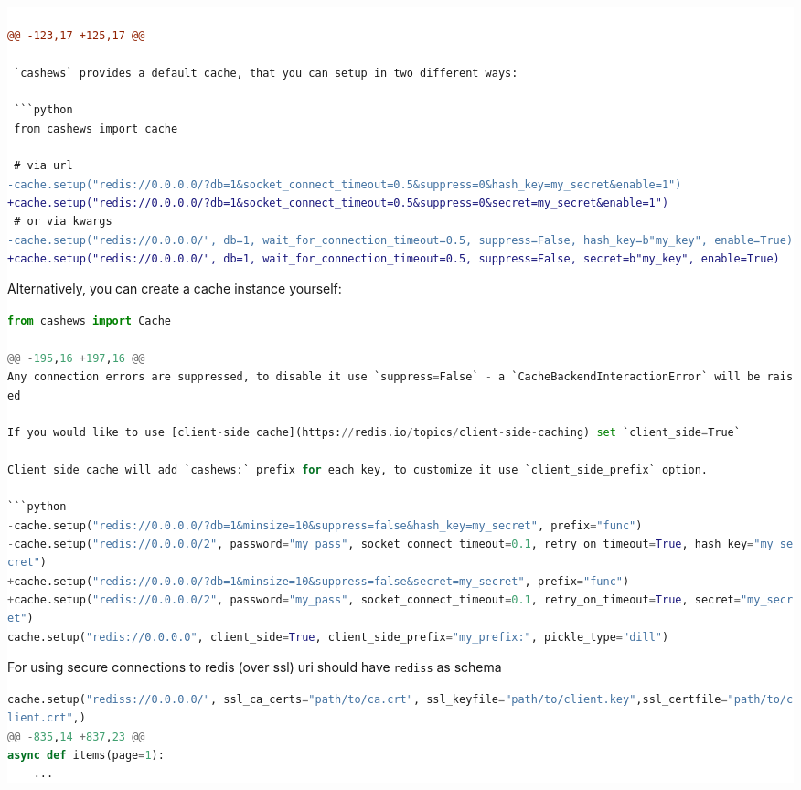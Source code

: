 ```diff
 
@@ -123,17 +125,17 @@
 
 `cashews` provides a default cache, that you can setup in two different ways:
 
 ```python
 from cashews import cache
 
 # via url
-cache.setup("redis://0.0.0.0/?db=1&socket_connect_timeout=0.5&suppress=0&hash_key=my_secret&enable=1")
+cache.setup("redis://0.0.0.0/?db=1&socket_connect_timeout=0.5&suppress=0&secret=my_secret&enable=1")
 # or via kwargs
-cache.setup("redis://0.0.0.0/", db=1, wait_for_connection_timeout=0.5, suppress=False, hash_key=b"my_key", enable=True)
+cache.setup("redis://0.0.0.0/", db=1, wait_for_connection_timeout=0.5, suppress=False, secret=b"my_key", enable=True)
 ```
 
 Alternatively, you can create a cache instance yourself:
 
 ```python
 from cashews import Cache
 
@@ -195,16 +197,16 @@
 Any connection errors are suppressed, to disable it use `suppress=False` - a `CacheBackendInteractionError` will be raised
 
 If you would like to use [client-side cache](https://redis.io/topics/client-side-caching) set `client_side=True`
 
 Client side cache will add `cashews:` prefix for each key, to customize it use `client_side_prefix` option.
 
 ```python
-cache.setup("redis://0.0.0.0/?db=1&minsize=10&suppress=false&hash_key=my_secret", prefix="func")
-cache.setup("redis://0.0.0.0/2", password="my_pass", socket_connect_timeout=0.1, retry_on_timeout=True, hash_key="my_secret")
+cache.setup("redis://0.0.0.0/?db=1&minsize=10&suppress=false&secret=my_secret", prefix="func")
+cache.setup("redis://0.0.0.0/2", password="my_pass", socket_connect_timeout=0.1, retry_on_timeout=True, secret="my_secret")
 cache.setup("redis://0.0.0.0", client_side=True, client_side_prefix="my_prefix:", pickle_type="dill")
 ```
 
 For using secure connections to redis (over ssl) uri should have `rediss` as schema
 
 ```python
 cache.setup("rediss://0.0.0.0/", ssl_ca_certs="path/to/ca.crt", ssl_keyfile="path/to/client.key",ssl_certfile="path/to/client.crt",)
@@ -835,14 +837,23 @@
 async def items(page=1):
     ...
 ```
 
